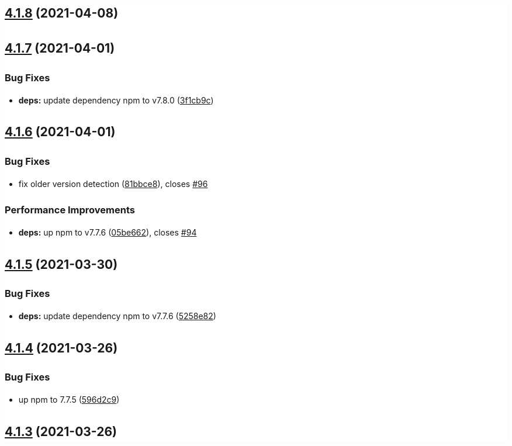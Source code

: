 ## [4.1.8](https://github.com/antongolub/yarn-audit-fix/compare/v4.1.7...v4.1.8) (2021-04-08)

## [4.1.7](https://github.com/antongolub/yarn-audit-fix/compare/v4.1.6...v4.1.7) (2021-04-01)


### Bug Fixes

* **deps:** update dependency npm to v7.8.0 ([3f1cb9c](https://github.com/antongolub/yarn-audit-fix/commit/3f1cb9c299ee748e798101e6577f1c4a365f749c))

## [4.1.6](https://github.com/antongolub/yarn-audit-fix/compare/v4.1.5...v4.1.6) (2021-04-01)


### Bug Fixes

* fix older version detection ([81bbce8](https://github.com/antongolub/yarn-audit-fix/commit/81bbce871e652b07df829b43cbb201bd72785d6a)), closes [#96](https://github.com/antongolub/yarn-audit-fix/issues/96)


### Performance Improvements

* **deps:** up npm to v7.7.6 ([05be662](https://github.com/antongolub/yarn-audit-fix/commit/05be6628d926e1f1c8e3314a35154b8edd790bfd)), closes [#94](https://github.com/antongolub/yarn-audit-fix/issues/94)

## [4.1.5](https://github.com/antongolub/yarn-audit-fix/compare/v4.1.4...v4.1.5) (2021-03-30)


### Bug Fixes

* **deps:** update dependency npm to v7.7.6 ([5258e82](https://github.com/antongolub/yarn-audit-fix/commit/5258e8283c7475f9e1c64581b7370a4a3914315d))

## [4.1.4](https://github.com/antongolub/yarn-audit-fix/compare/v4.1.3...v4.1.4) (2021-03-26)


### Bug Fixes

* up npm to 7.7.5 ([596d2c9](https://github.com/antongolub/yarn-audit-fix/commit/596d2c9478ca28a419f14acbe4def3321bcad370))

## [4.1.3](https://github.com/antongolub/yarn-audit-fix/compare/v4.1.2...v4.1.3) (2021-03-26)
